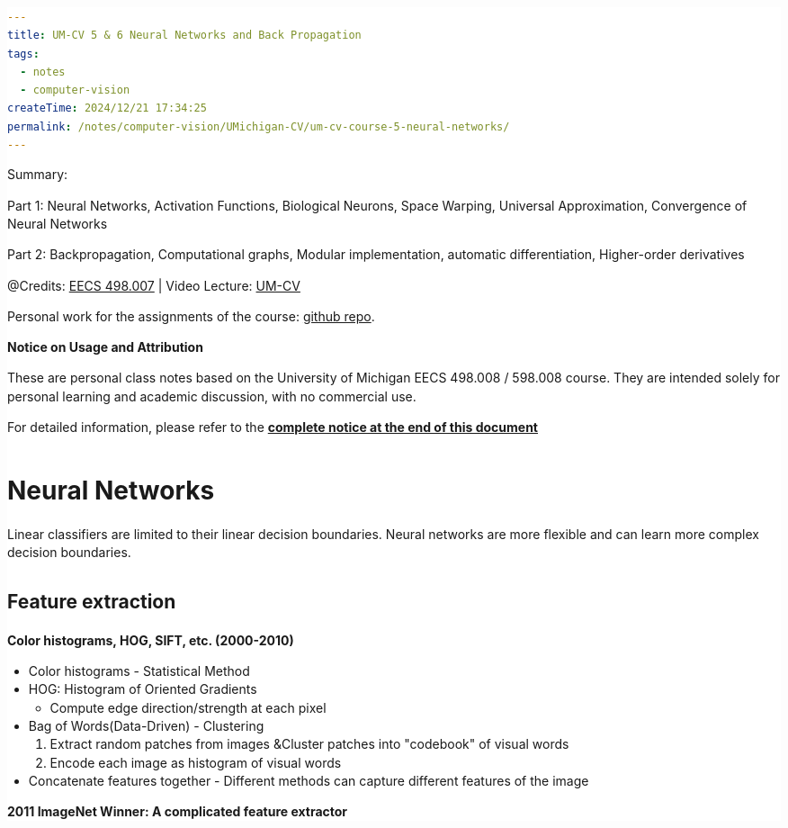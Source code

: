 ```yaml
---
title: UM-CV 5 & 6 Neural Networks and Back Propagation
tags: 
  - notes
  - computer-vision
createTime: 2024/12/21 17:34:25
permalink: /notes/computer-vision/UMichigan-CV/um-cv-course-5-neural-networks/
---
```


Summary: 

Part 1: Neural Networks, Activation Functions, Biological Neurons, Space
Warping, Universal Approximation, Convergence of Neural Networks

Part 2: Backpropagation, Computational graphs, Modular implementation, automatic
differentiation, Higher-order derivatives



@Credits: [EECS 498.007](https://web.eecs.umich.edu/~justincj/teaching/eecs498/WI2022/) | 
Video Lecture: [UM-CV](https://www.youtube.com/watch?v=dJYGatp4SvA&list=PL5-TkQAfAZFbzxjBHtzdVCWE0Zbhomg7r) 

Personal work for the assignments of the course: [github repo](https://github.com/SaturnTsen/EECS-498-007/).

**Notice on Usage and Attribution**

These are personal class notes based on the University of Michigan EECS 498.008
/ 598.008 course. They are intended solely for personal learning and academic
discussion, with no commercial use.

For detailed information, please refer to the **[complete notice at the end of this document](#notice-on-usage-and-attribution)**

# Neural Networks

Linear classifiers are limited to their linear decision boundaries. Neural
networks are more flexible and can learn more complex decision boundaries.



## Feature extraction

**Color histograms, HOG, SIFT, etc. (2000-2010)**
- Color histograms - Statistical Method
- HOG: Histogram of Oriented Gradients
  - Compute edge direction/strength at each pixel
- Bag of Words(Data-Driven) - Clustering
  1. Extract random patches from images &Cluster patches into "codebook" of visual words
  3. Encode each image as histogram of visual words
- Concatenate features together - Different methods can capture different features of the image

**2011 ImageNet Winner: A complicated feature extractor**
